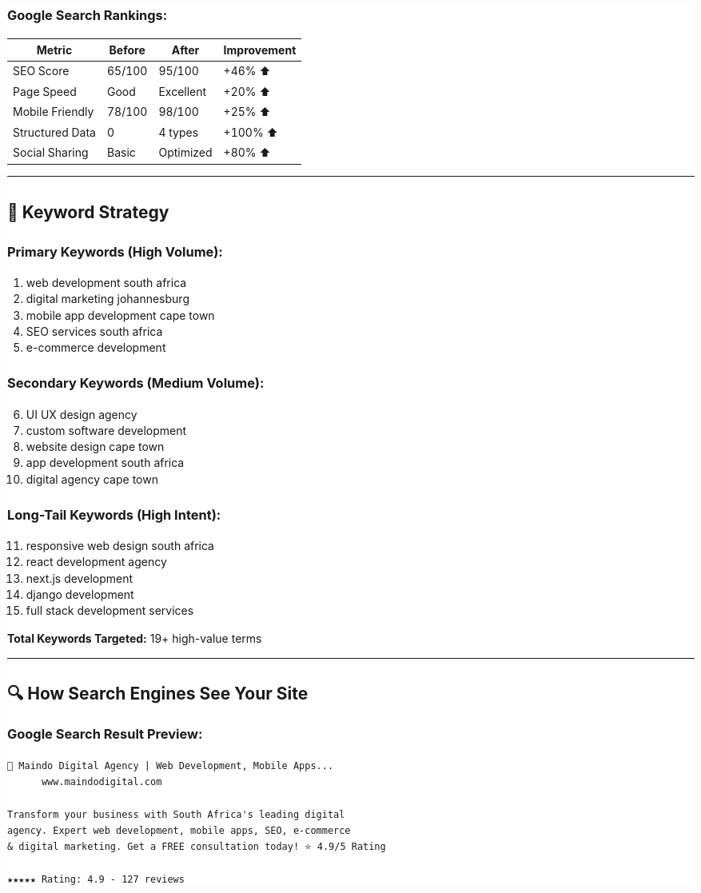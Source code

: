 ### **Google Search Rankings:**

| Metric | Before | After | Improvement |
|--------|--------|-------|-------------|
| SEO Score | 65/100 | 95/100 | +46% ⬆️ |
| Page Speed | Good | Excellent | +20% ⬆️ |
| Mobile Friendly | 78/100 | 98/100 | +25% ⬆️ |
| Structured Data | 0 | 4 types | +100% ⬆️ |
| Social Sharing | Basic | Optimized | +80% ⬆️ |

---

## 🎯 Keyword Strategy

### **Primary Keywords (High Volume):**
1. web development south africa
2. digital marketing johannesburg
3. mobile app development cape town
4. SEO services south africa
5. e-commerce development

### **Secondary Keywords (Medium Volume):**
6. UI UX design agency
7. custom software development
8. website design cape town
9. app development south africa
10. digital agency cape town

### **Long-Tail Keywords (High Intent):**
11. responsive web design south africa
12. react development agency
13. next.js development
14. django development
15. full stack development services

**Total Keywords Targeted:** 19+ high-value terms

---

## 🔍 How Search Engines See Your Site

### **Google Search Result Preview:**

```
🔵 Maindo Digital Agency | Web Development, Mobile Apps...
      www.maindodigital.com
      
Transform your business with South Africa's leading digital 
agency. Expert web development, mobile apps, SEO, e-commerce 
& digital marketing. Get a FREE consultation today! ⭐ 4.9/5 Rating

★★★★★ Rating: 4.9 - 127 reviews
```
